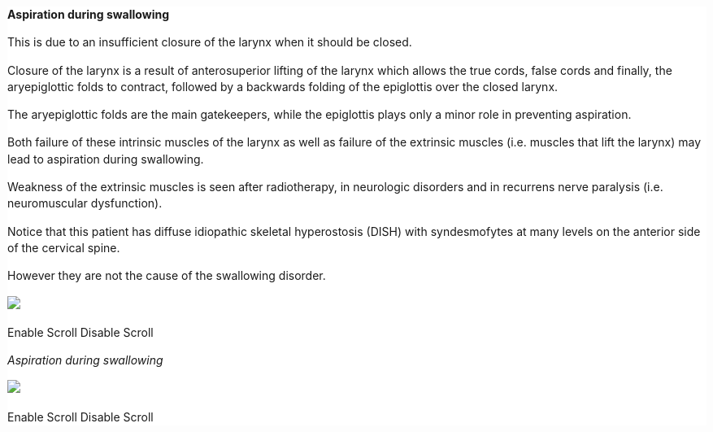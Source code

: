 



**Aspiration during swallowing**



This is due to an insufficient closure of the larynx when it should be closed.  

Closure of the larynx is a result of anterosuperior lifting of the larynx which allows the true cords, false cords and finally, the aryepiglottic folds to contract, followed by a backwards folding of the epiglottis over the closed larynx.  

The aryepiglottic folds are the main gatekeepers, while the epiglottis plays only a minor role in preventing aspiration.


Both failure of these intrinsic muscles of the larynx as well as failure of the extrinsic muscles (i.e. muscles that lift the larynx) may lead to aspiration during swallowing.  

Weakness of the extrinsic muscles is seen after radiotherapy, in neurologic disorders and in recurrens nerve paralysis (i.e. neuromuscular dysfunction).


Notice that this patient has diffuse idiopathic skeletal hyperostosis (DISH) with syndesmofytes at many levels on the anterior side of the cervical spine.  

However they are not the cause of the swallowing disorder.









![](/assets/swallowing-disorders-update/a50979773349af_1.jpg)

Enable Scroll
Disable Scroll












*Aspiration during swallowing*




![](/assets/swallowing-disorders-update/a50979773349af_1.jpg)

Enable Scroll
Disable Scroll









